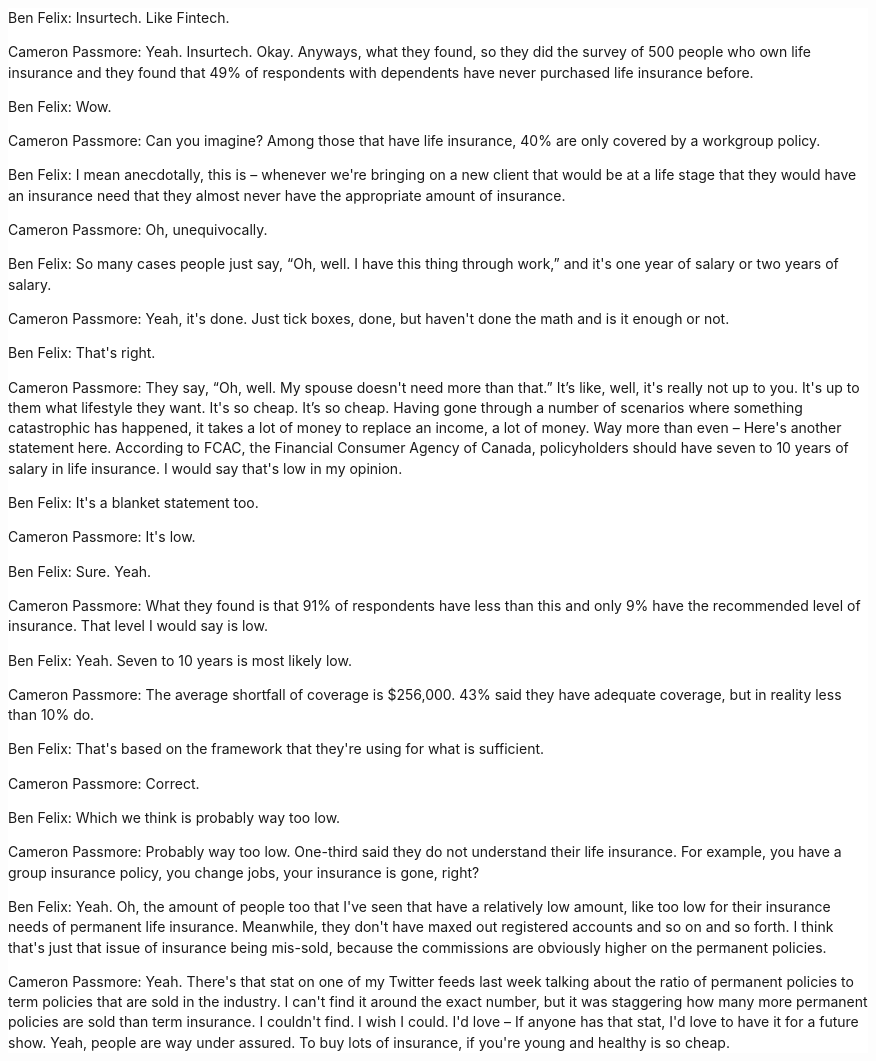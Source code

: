 Ben Felix: Insurtech. Like Fintech. 

Cameron Passmore: Yeah. Insurtech. Okay. Anyways, what they found, so they did the survey of 500 people who own life insurance and they found that 49% of respondents with dependents have never purchased life insurance before. 

Ben Felix: Wow. 

Cameron Passmore: Can you imagine? Among those that have life insurance, 40% are only covered by a workgroup policy. 

Ben Felix: I mean anecdotally, this is – whenever we're bringing on a new client that would be at a life stage that they would have an insurance need that they almost never have the appropriate amount of insurance. 

Cameron Passmore: Oh, unequivocally. 

Ben Felix: So many cases people just say, “Oh, well. I have this thing through work,” and it's one year of salary or two years of salary. 

Cameron Passmore: Yeah, it's done. Just tick boxes, done, but haven't done the math and is it enough or not. 

Ben Felix: That's right. 

Cameron Passmore: They say, “Oh, well. My spouse doesn't need more than that.” It’s like, well, it's really not up to you. It's up to them what lifestyle they want. It's so cheap. It’s so cheap. Having gone through a number of scenarios where something catastrophic has happened, it takes a lot of money to replace an income, a lot of money. Way more than even – Here's another statement here. According to FCAC, the Financial Consumer Agency of Canada, policyholders should have seven to 10 years of salary in life insurance. I would say that's low in my opinion. 

Ben Felix: It's a blanket statement too. 

Cameron Passmore: It's low. 

Ben Felix: Sure. Yeah. 

Cameron Passmore: What they found is that 91% of respondents have less than this and only 9% have the recommended level of insurance. That level I would say is low. 

Ben Felix: Yeah. Seven to 10 years is most likely low. 

Cameron Passmore: The average shortfall of coverage is $256,000. 43% said they have adequate coverage, but in reality less than 10% do. 

Ben Felix: That's based on the framework that they're using for what is sufficient. 

Cameron Passmore: Correct. 

Ben Felix: Which we think is probably way too low. 

Cameron Passmore: Probably way too low. One-third said they do not understand their life insurance. For example, you have a group insurance policy, you change jobs, your insurance is gone, right? 

Ben Felix: Yeah. Oh, the amount of people too that I've seen that have a relatively low amount, like too low for their insurance needs of permanent life insurance. Meanwhile, they don't have maxed out registered accounts and so on and so forth. I think that's just that issue of insurance being mis-sold, because the commissions are obviously higher on the permanent policies. 

Cameron Passmore: Yeah. There's that stat on one of my Twitter feeds last week talking about the ratio of permanent policies to term policies that are sold in the industry. I can't find it around the exact number, but it was staggering how many more permanent policies are sold than term insurance. I couldn't find. I wish I could. I'd love – If anyone has that stat, I'd love to have it for a future show. Yeah, people are way under assured. To buy lots of insurance, if you're young and healthy is so cheap. 
